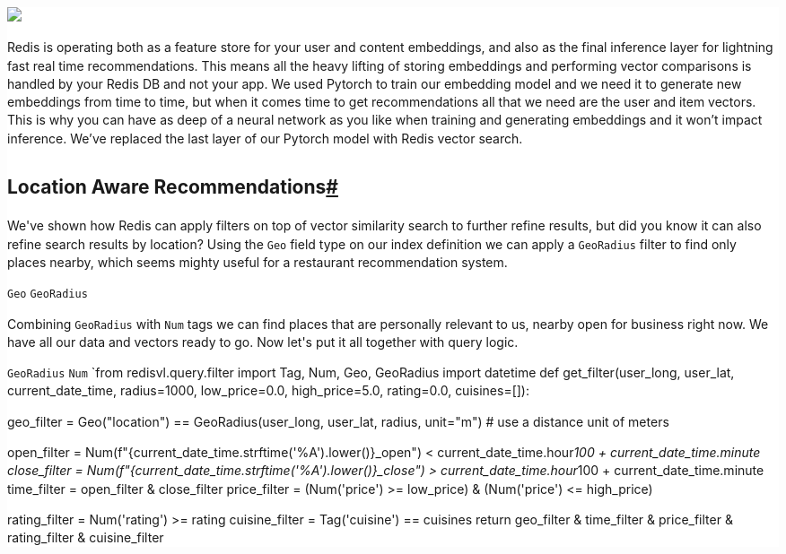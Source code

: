 ![](https://cdn.builder.io/api/v1/image/assets%2Fbf70e6aa643f4e8db14c5b0c8dbba962%2F98d88da4c53b4afa99c028bbcc0e89cd?width=1825)

Redis is operating both as a feature store for your user and content embeddings, and also as the final inference layer for lightning fast real time recommendations. This means all the heavy lifting of storing embeddings and performing vector comparisons is handled by your Redis DB and not your app. We used Pytorch to train our embedding model and we need it to generate new embeddings from time to time, but when it comes time to get recommendations all that we need are the user and item vectors. This is why you can have as deep of a neural network as you like when training and generating embeddings and it won’t impact inference. We’ve replaced the last layer of our Pytorch model with Redis vector search.

## Location Aware Recommendations[#](/learn/building-a-two-tower-recommendation-system-with-redis-vl#location-aware-recommendations)

We've shown how Redis can apply filters on top of vector similarity search to further refine results, but did you know it can also refine search results by location? Using the `Geo` field type on our index definition we can apply a `GeoRadius` filter to find only places nearby, which seems mighty useful for a restaurant recommendation system.

`Geo`
`GeoRadius`

Combining `GeoRadius` with `Num` tags we can find places that are personally relevant to us, nearby open for business right now. We have all our data and vectors ready to go. Now let's put it all together with query logic.

`GeoRadius`
`Num`
`from redisvl.query.filter import Tag, Num, Geo, GeoRadius
import datetime
def get_filter(user_long,
user_lat,
current_date_time,
radius=1000,
low_price=0.0,
high_price=5.0,
rating=0.0,
cuisines=[]):

geo_filter = Geo("location") == GeoRadius(user_long, user_lat, radius, unit="m") # use a distance unit of meters

open_filter = Num(f"{current_date_time.strftime('%A').lower()}\_open") < current_date_time.hour*100 + current_date_time.minute
close_filter = Num(f"{current_date_time.strftime('%A').lower()}\_close") > current_date_time.hour*100 + current_date_time.minute
time_filter = open_filter & close_filter
price_filter = (Num('price') >= low_price) & (Num('price') <= high_price)

rating_filter = Num('rating') >= rating
cuisine_filter = Tag('cuisine') == cuisines
return geo_filter & time_filter & price_filter & rating_filter & cuisine_filter
